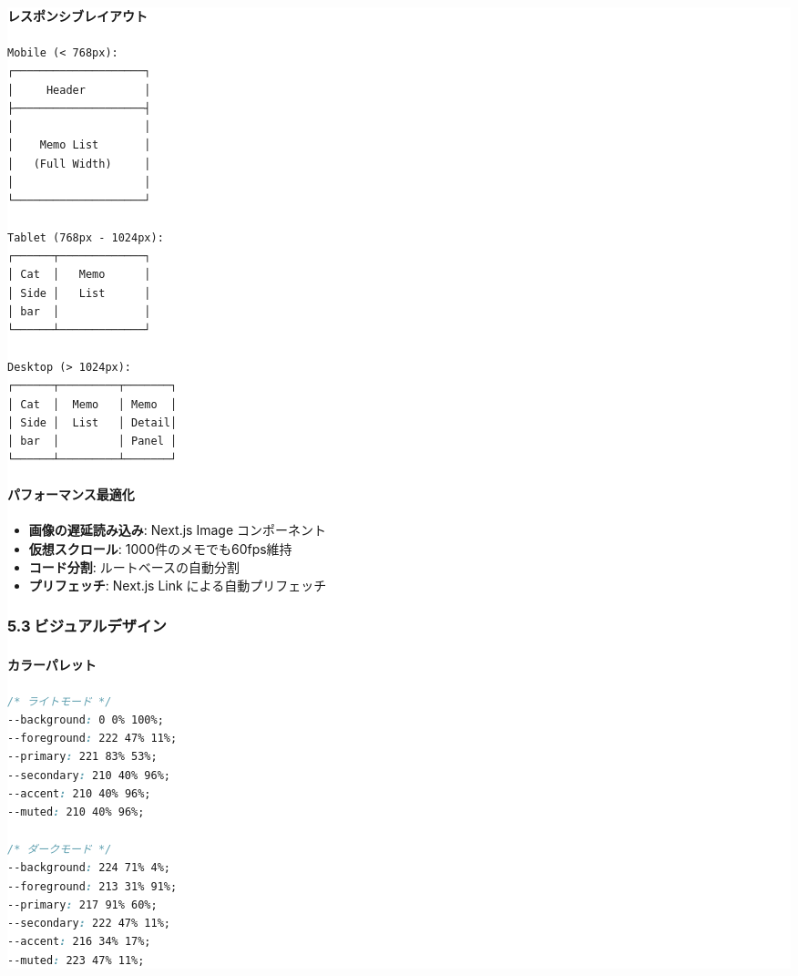 #### レスポンシブレイアウト
```
Mobile (< 768px):
┌────────────────────┐
│     Header         │
├────────────────────┤
│                    │
│    Memo List       │
│   (Full Width)     │
│                    │
└────────────────────┘

Tablet (768px - 1024px):
┌──────┬─────────────┐
│ Cat  │   Memo      │
│ Side │   List      │
│ bar  │             │
└──────┴─────────────┘

Desktop (> 1024px):
┌──────┬─────────┬───────┐
│ Cat  │  Memo   │ Memo  │
│ Side │  List   │ Detail│
│ bar  │         │ Panel │
└──────┴─────────┴───────┘
```

#### パフォーマンス最適化
- **画像の遅延読み込み**: Next.js Image コンポーネント
- **仮想スクロール**: 1000件のメモでも60fps維持
- **コード分割**: ルートベースの自動分割
- **プリフェッチ**: Next.js Link による自動プリフェッチ

### 5.3 ビジュアルデザイン

#### カラーパレット
```css
/* ライトモード */
--background: 0 0% 100%;
--foreground: 222 47% 11%;
--primary: 221 83% 53%;
--secondary: 210 40% 96%;
--accent: 210 40% 96%;
--muted: 210 40% 96%;

/* ダークモード */
--background: 224 71% 4%;
--foreground: 213 31% 91%;
--primary: 217 91% 60%;
--secondary: 222 47% 11%;
--accent: 216 34% 17%;
--muted: 223 47% 11%;
```
